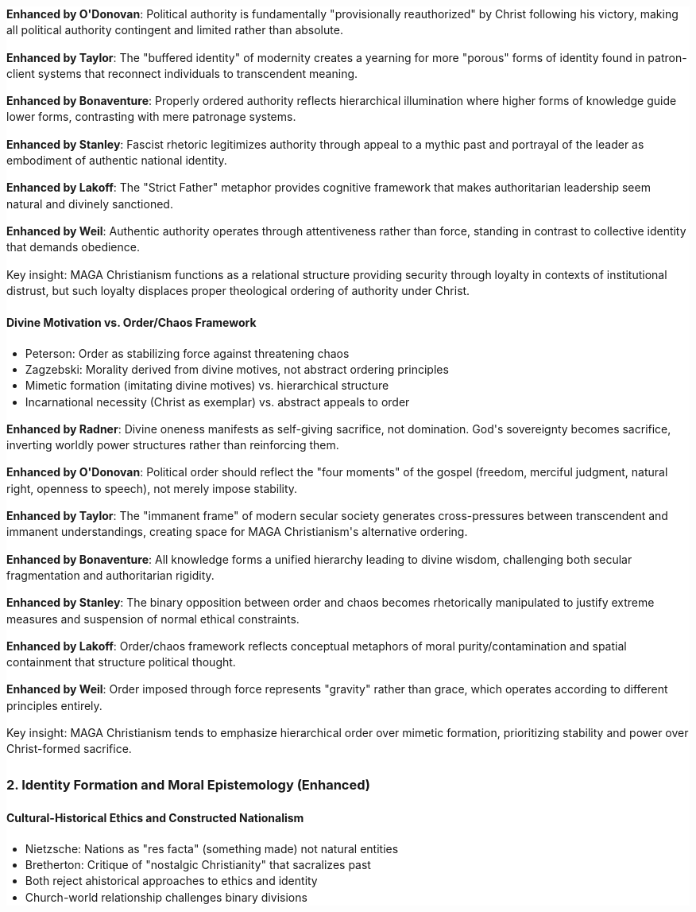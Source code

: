 **Enhanced by O'Donovan**: Political authority is fundamentally "provisionally reauthorized" by Christ following his victory, making all political authority contingent and limited rather than absolute.

**Enhanced by Taylor**: The "buffered identity" of modernity creates a yearning for more "porous" forms of identity found in patron-client systems that reconnect individuals to transcendent meaning.

**Enhanced by Bonaventure**: Properly ordered authority reflects hierarchical illumination where higher forms of knowledge guide lower forms, contrasting with mere patronage systems.

**Enhanced by Stanley**: Fascist rhetoric legitimizes authority through appeal to a mythic past and portrayal of the leader as embodiment of authentic national identity.

**Enhanced by Lakoff**: The "Strict Father" metaphor provides cognitive framework that makes authoritarian leadership seem natural and divinely sanctioned.

**Enhanced by Weil**: Authentic authority operates through attentiveness rather than force, standing in contrast to collective identity that demands obedience.

Key insight: MAGA Christianism functions as a relational structure providing security through loyalty in contexts of institutional distrust, but such loyalty displaces proper theological ordering of authority under Christ.

#### Divine Motivation vs. Order/Chaos Framework
- Peterson: Order as stabilizing force against threatening chaos 
- Zagzebski: Morality derived from divine motives, not abstract ordering principles
- Mimetic formation (imitating divine motives) vs. hierarchical structure
- Incarnational necessity (Christ as exemplar) vs. abstract appeals to order

**Enhanced by Radner**: Divine oneness manifests as self-giving sacrifice, not domination. God's sovereignty becomes sacrifice, inverting worldly power structures rather than reinforcing them.

**Enhanced by O'Donovan**: Political order should reflect the "four moments" of the gospel (freedom, merciful judgment, natural right, openness to speech), not merely impose stability.

**Enhanced by Taylor**: The "immanent frame" of modern secular society generates cross-pressures between transcendent and immanent understandings, creating space for MAGA Christianism's alternative ordering.

**Enhanced by Bonaventure**: All knowledge forms a unified hierarchy leading to divine wisdom, challenging both secular fragmentation and authoritarian rigidity.

**Enhanced by Stanley**: The binary opposition between order and chaos becomes rhetorically manipulated to justify extreme measures and suspension of normal ethical constraints.

**Enhanced by Lakoff**: Order/chaos framework reflects conceptual metaphors of moral purity/contamination and spatial containment that structure political thought.

**Enhanced by Weil**: Order imposed through force represents "gravity" rather than grace, which operates according to different principles entirely.

Key insight: MAGA Christianism tends to emphasize hierarchical order over mimetic formation, prioritizing stability and power over Christ-formed sacrifice.

### 2. Identity Formation and Moral Epistemology (Enhanced)

#### Cultural-Historical Ethics and Constructed Nationalism
- Nietzsche: Nations as "res facta" (something made) not natural entities
- Bretherton: Critique of "nostalgic Christianity" that sacralizes past
- Both reject ahistorical approaches to ethics and identity
- Church-world relationship challenges binary divisions
